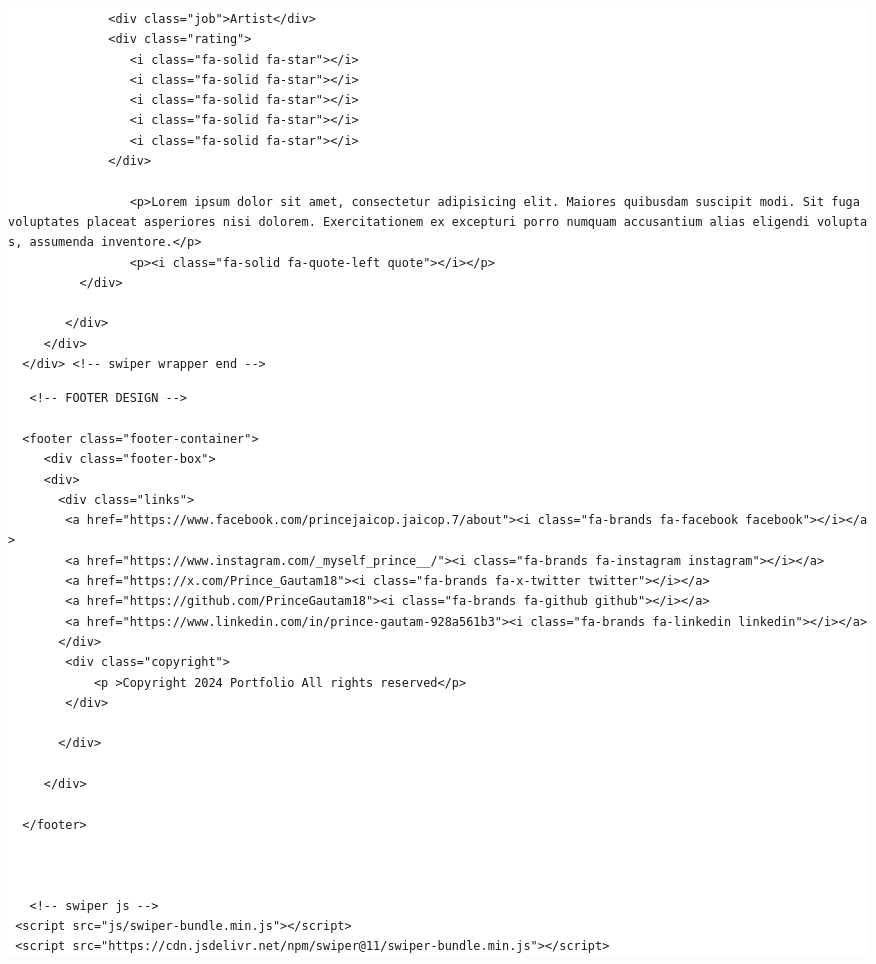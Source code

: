                   <div class="job">Artist</div>
                  <div class="rating">
                     <i class="fa-solid fa-star"></i>
                     <i class="fa-solid fa-star"></i>
                     <i class="fa-solid fa-star"></i>
                     <i class="fa-solid fa-star"></i>
                     <i class="fa-solid fa-star"></i>
                  </div>
       
                     <p>Lorem ipsum dolor sit amet, consectetur adipisicing elit. Maiores quibusdam suscipit modi. Sit fuga voluptates placeat asperiores nisi dolorem. Exercitationem ex excepturi porro numquam accusantium alias eligendi voluptas, assumenda inventore.</p>
                     <p><i class="fa-solid fa-quote-left quote"></i></p>
              </div>
  
            </div>
         </div>
      </div> <!-- swiper wrapper end -->
  
 </div>
 <div class="swiper-button-next forword-arrow"></div>
          <div class="swiper-button-prev forword-arrow"></div>
          <div class="swiper-pagination pagination"></div>
</section>


       <!-- FOOTER DESIGN -->
      
      <footer class="footer-container">
         <div class="footer-box">
         <div>
           <div class="links">
            <a href="https://www.facebook.com/princejaicop.jaicop.7/about"><i class="fa-brands fa-facebook facebook"></i></a>
            <a href="https://www.instagram.com/_myself_prince__/"><i class="fa-brands fa-instagram instagram"></i></a>
            <a href="https://x.com/Prince_Gautam18"><i class="fa-brands fa-x-twitter twitter"></i></a>
            <a href="https://github.com/PrinceGautam18"><i class="fa-brands fa-github github"></i></a>
            <a href="https://www.linkedin.com/in/prince-gautam-928a561b3"><i class="fa-brands fa-linkedin linkedin"></i></a>
           </div>
            <div class="copyright">
                <p >Copyright 2024 Portfolio All rights reserved</p>
            </div>

           </div>
          
         </div>
        
      </footer>



       <!-- swiper js -->
     <script src="js/swiper-bundle.min.js"></script>
     <script src="https://cdn.jsdelivr.net/npm/swiper@11/swiper-bundle.min.js"></script>
